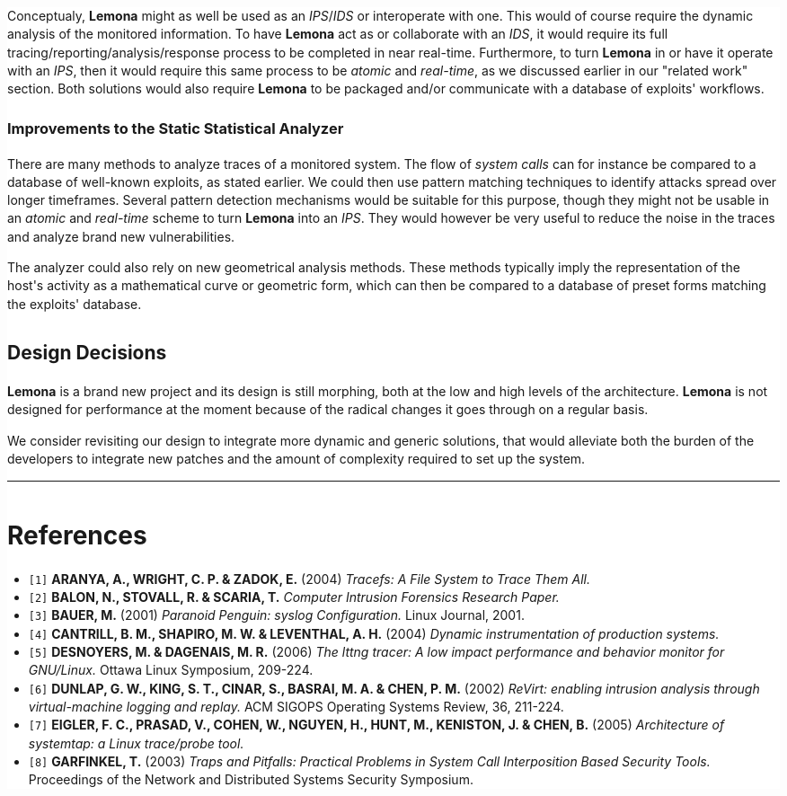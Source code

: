 Conceptualy, **Lemona** might as well be used as an _IPS_/_IDS_ or
interoperate with one. This would of course require the dynamic
analysis of the monitored information. To have **Lemona** act as or
collaborate with an _IDS_, it would require its full
tracing/reporting/analysis/response process to be completed in near
real-time. Furthermore, to turn **Lemona** in or have it operate with an
_IPS_, then it would require this same process to be _atomic_ and
_real-time_, as we discussed earlier in our "related work" section. Both
solutions would also require **Lemona** to be packaged and/or communicate
with a database of exploits' workflows.

### Improvements to the Static Statistical Analyzer ###

There are many methods to analyze traces of a monitored system. The
flow of _system calls_ can for instance be compared to a database of
well-known exploits, as stated earlier. We could then use pattern
matching techniques to identify attacks spread over longer
timeframes. Several pattern detection mechanisms would be suitable for
this purpose, though they might not be usable in an _atomic_ and
_real-time_ scheme to turn **Lemona** into an _IPS_. They would however be
very useful to reduce the noise in the traces and analyze brand new
vulnerabilities.

The analyzer could also rely on new geometrical analysis
methods. These methods typically imply the representation of the
host's activity as a mathematical curve or geometric form, which can
then be compared to a database of preset forms matching the exploits'
database.

## Design Decisions ##

**Lemona** is a brand new project and its design is still morphing, both
at the low and high levels of the architecture. **Lemona** is not
designed for performance at the moment because of the radical changes
it goes through on a regular basis.

We consider revisiting our design to integrate more dynamic and
generic solutions, that would alleviate both the burden of the
developers to integrate new patches and the amount of complexity
required to set up the system.



---



# References #

  * `[1]` **ARANYA, A., WRIGHT, C. P. & ZADOK, E.** (2004) _Tracefs: A File System to Trace Them All._
  * `[2]` **BALON, N., STOVALL, R. & SCARIA, T.** _Computer Intrusion Forensics Research Paper._
  * `[3]` **BAUER, M.** (2001) _Paranoid Penguin: syslog Configuration._ Linux Journal, 2001.
  * `[4]` **CANTRILL, B. M., SHAPIRO, M. W. & LEVENTHAL, A. H.** (2004) _Dynamic instrumentation of production systems._
  * `[5]` **DESNOYERS, M. & DAGENAIS, M. R.** (2006) _The lttng tracer: A low impact performance and behavior monitor for GNU/Linux._ Ottawa Linux Symposium, 209-224.
  * `[6]` **DUNLAP, G. W., KING, S. T., CINAR, S., BASRAI, M. A. & CHEN, P. M.** (2002) _ReVirt: enabling intrusion analysis through virtual-machine logging and replay._ ACM SIGOPS Operating Systems Review, 36, 211-224.
  * `[7]` **EIGLER, F. C., PRASAD, V., COHEN, W., NGUYEN, H., HUNT, M., KENISTON, J. & CHEN, B.** (2005) _Architecture of systemtap: a Linux trace/probe tool._
  * `[8]` **GARFINKEL, T.** (2003) _Traps and Pitfalls: Practical Problems in System Call Interposition Based Security Tools._ Proceedings of the Network and Distributed Systems Security Symposium.